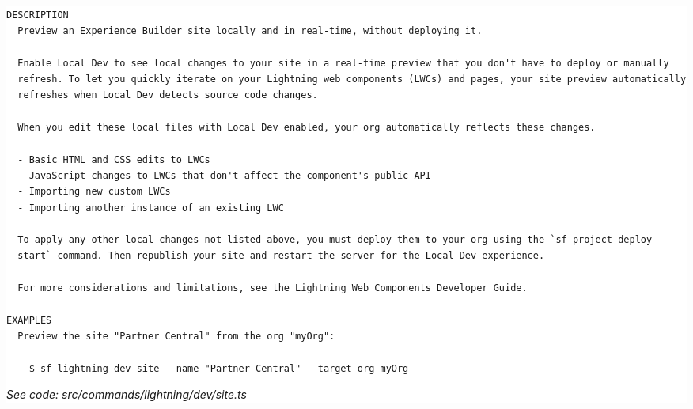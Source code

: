 ```
DESCRIPTION
  Preview an Experience Builder site locally and in real-time, without deploying it.

  Enable Local Dev to see local changes to your site in a real-time preview that you don't have to deploy or manually
  refresh. To let you quickly iterate on your Lightning web components (LWCs) and pages, your site preview automatically
  refreshes when Local Dev detects source code changes.

  When you edit these local files with Local Dev enabled, your org automatically reflects these changes.

  - Basic HTML and CSS edits to LWCs
  - JavaScript changes to LWCs that don't affect the component's public API
  - Importing new custom LWCs
  - Importing another instance of an existing LWC

  To apply any other local changes not listed above, you must deploy them to your org using the `sf project deploy
  start` command. Then republish your site and restart the server for the Local Dev experience.

  For more considerations and limitations, see the Lightning Web Components Developer Guide.

EXAMPLES
  Preview the site "Partner Central" from the org "myOrg":

    $ sf lightning dev site --name "Partner Central" --target-org myOrg
```

_See code: [src/commands/lightning/dev/site.ts](https://github.com/salesforcecli/plugin-lightning-dev/blob/2.1.0/src/commands/lightning/dev/site.ts)_


